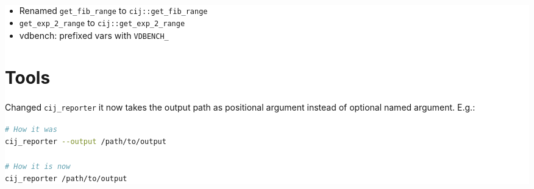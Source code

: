* Renamed `get_fib_range` to `cij::get_fib_range`
* `get_exp_2_range` to `cij::get_exp_2_range`
* vdbench: prefixed vars with `VDBENCH_`

# Tools

Changed `cij_reporter` it now takes the output path as positional argument
instead of optional named argument. E.g.:

```bash
# How it was
cij_reporter --output /path/to/output

# How it is now
cij_reporter /path/to/output
```
